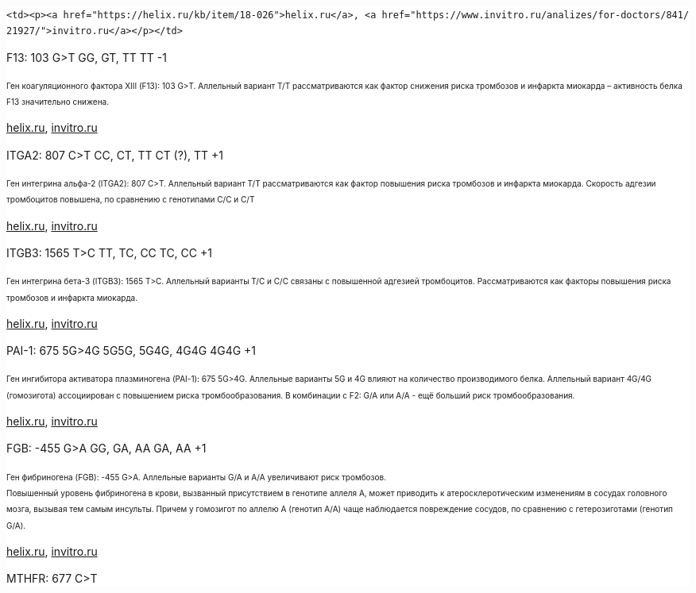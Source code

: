     <td><p><a href="https://helix.ru/kb/item/18-026">helix.ru</a>, <a href="https://www.invitro.ru/analizes/for-doctors/841/21927/">invitro.ru</a></p></td>
  </tr>
  <tr>
    <td>F13: 103 G>T</td>
    <td> GG,  GT, TT</td>
    <td>TT</td>
    <td>-1</td>
    <td><p><font size="1">  Ген коагуляционного фактора ХIII (F13): 103 G>T. Аллельный вариант T/T рассматриваются как фактор снижения риска тромбозов и инфаркта миокарда – активность белка F13 значительно снижена.
</font></p></th>
    <td><p><a href="https://helix.ru/kb/item/18-025">helix.ru</a>, <a href="https://www.invitro.ru/analizes/for-doctors/841/21927/">invitro.ru</a></p></td>
  </tr>
  <tr>
    <td>ITGA2: 807 C>T</td>
    <td>CC, CТ, ТТ</td>
    <td>CТ (?), ТТ</td>
    <td>+1</td>
    <td><p><font size="1">Ген интегрина альфа-2 (ITGA2): 807 С>T. Аллельный вариант T/T рассматриваются как фактор повышения риска тромбозов и инфаркта миокарда. Скорость адгезии тромбоцитов повышена, по сравнению с генотипами С/С и С/Т</font></p></th>
    <td><p><a href="https://helix.ru/kb/item/18-021">helix.ru</a>, <a href="https://www.invitro.ru/analizes/for-doctors/841/21927/">invitro.ru</a></p></td>
  </tr>
  <tr>
    <td>ITGB3: 1565 T>C</td>
    <td>TT, TC, CC</td>
    <td>TC, CC</td>
    <td>+1</td>
    <td><p><font size="1">Ген интегрина бета-3 (ITGB3): 1565 T>C. Аллельный варианты Т/С и С/С связаны с повышенной адгезией тромбоцитов. Рассматриваются как факторы повышения риска тромбозов и инфаркта миокарда.</font></p></th>
    <td><p><a href="https://helix.ru/kb/item/18-034">helix.ru</a>, <a href="https://www.invitro.ru/analizes/for-doctors/841/21927/">invitro.ru</a></p></td>
  </tr>
  <tr>
    <td>PAI-1: 675 5G>4G</td>
    <td>5G5G, 5G4G, 4G4G</td>
    <td>4G4G</td>
    <td>+1</td>
    <td><p><font size="1">Ген ингибитора активатора плазминогена (PAI-1): 675 5G>4G. Аллельные варианты 5G и 4G влияют на количество производимого белка. Аллельный вариант 4G/4G (гомозигота) ассоциирован с повышением риска  тромбообразования. В комбинации с F2: G/A или A/A - ещё больший риск тромбообразования.</font></p></th>
    <td><p><a href="https://helix.ru/kb/item/18-031">helix.ru</a>, <a href="https://www.invitro.ru/analizes/for-doctors/841/21927/">invitro.ru</a></p></td>
  </tr>
  <tr>
    <td>FGB: -455 G>A</td>
    <td>GG, GA, AA</td>
    <td>GA, AA</td>
    <td>+1</td>
    <td><p><font size="1">Ген фибриногена (FGB): -455 G>A. Аллельные варианты  G/A и A/A увеличивают риск тромбозов. <br> Повышенный уровень фибриногена в крови, вызванный присутствием в генотипе аллеля А, может приводить к атеросклеротическим изменениям в сосудах головного мозга, вызывая тем самым инсульты. Причем у гомозигот по аллелю А (генотип А/А) чаще наблюдается повреждение сосудов, по сравнению с гетерозиготами (генотип G/A).</font></p></th>
    <td><p><a href="https://helix.ru/kb/item/18-023">helix.ru</a>, <a href="https://www.invitro.ru/analizes/for-doctors/841/21927/">invitro.ru</a></p></td>
  </tr>
  <tr>
    <td>MTHFR: 677 С>T</td>